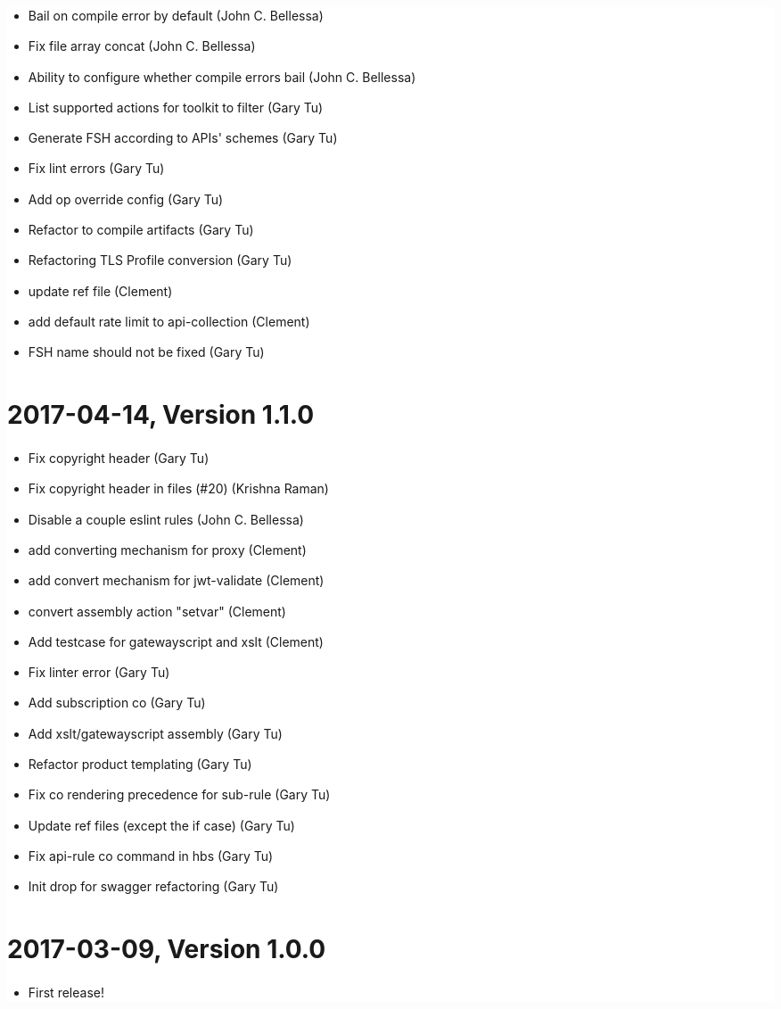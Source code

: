 * Bail on compile error by default (John C. Bellessa)

 * Fix file array concat (John C. Bellessa)

 * Ability to configure whether compile errors bail (John C. Bellessa)

 * List supported actions for toolkit to filter (Gary Tu)

 * Generate FSH according to  APIs' schemes (Gary Tu)

 * Fix lint errors (Gary Tu)

 * Add op override config (Gary Tu)

 * Refactor to compile artifacts (Gary Tu)

 * Refactoring TLS Profile conversion (Gary Tu)

 * update ref file (Clement)

 * add default rate limit to api-collection (Clement)

 * FSH name should not be fixed (Gary Tu)


2017-04-14, Version 1.1.0
=========================

 * Fix copyright header (Gary Tu)

 * Fix copyright header in files (#20) (Krishna Raman)

 * Disable a couple eslint rules (John C. Bellessa)

 * add converting mechanism for proxy (Clement)

 * add convert mechanism for jwt-validate (Clement)

 * convert assembly action "setvar" (Clement)

 * Add testcase for gatewayscript and xslt (Clement)

 * Fix linter error (Gary Tu)

 * Add subscription co (Gary Tu)

 * Add xslt/gatewayscript assembly (Gary Tu)

 * Refactor product templating (Gary Tu)

 * Fix co rendering precedence for sub-rule (Gary Tu)

 * Update ref files (except the if case) (Gary Tu)

 * Fix api-rule co command in hbs (Gary Tu)

 * Init drop for swagger refactoring (Gary Tu)


2017-03-09, Version 1.0.0
=========================

 * First release!
